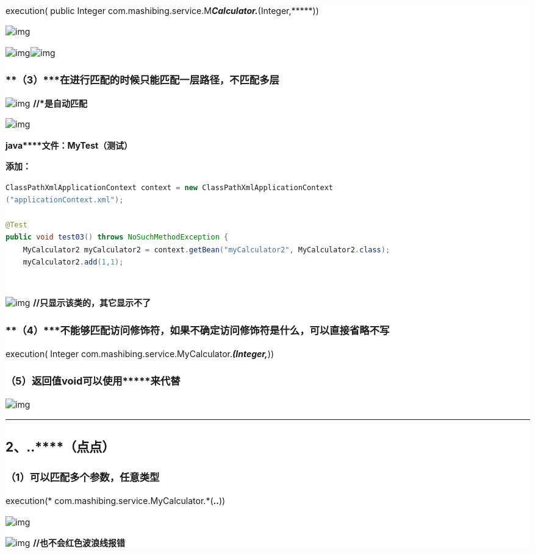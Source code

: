 execution( public Integer com.mashibing.service.M*****Calculator.*****(Integer,*****))

![img](https://img-blog.csdnimg.cn/20200706223529873.png)![点击并拖拽以移动](data:image/gif;base64,R0lGODlhAQABAPABAP///wAAACH5BAEKAAAALAAAAAABAAEAAAICRAEAOw==)

![img](https://img-blog.csdnimg.cn/20200706223533890.png)![点击并拖拽以移动](data:image/gif;base64,R0lGODlhAQABAPABAP///wAAACH5BAEKAAAALAAAAAABAAEAAAICRAEAOw==)![img](https://img-blog.csdnimg.cn/20200706223541699.png)![点击并拖拽以移动](data:image/gif;base64,R0lGODlhAQABAPABAP///wAAACH5BAEKAAAALAAAAAABAAEAAAICRAEAOw==)

### **（3）\*****在进行匹配的时候只能匹配一层路径，不匹配多层**

![img](https://img-blog.csdnimg.cn/20200706223550976.png)![点击并拖拽以移动](data:image/gif;base64,R0lGODlhAQABAPABAP///wAAACH5BAEKAAAALAAAAAABAAEAAAICRAEAOw==)  **//\*是自动匹配**

![img](https://img-blog.csdnimg.cn/20200706223601221.png)![点击并拖拽以移动](data:image/gif;base64,R0lGODlhAQABAPABAP///wAAACH5BAEKAAAALAAAAAABAAEAAAICRAEAOw==)

**java****文件：****MyTest****（测试）**

**添加：**

```java
ClassPathXmlApplicationContext context = new ClassPathXmlApplicationContext
("applicationContext.xml");

@Test
public void test03() throws NoSuchMethodException {
    MyCalculator2 myCalculator2 = context.getBean("myCalculator2", MyCalculator2.class);
    myCalculator2.add(1,1);

```

![点击并拖拽以移动](data:image/gif;base64,R0lGODlhAQABAPABAP///wAAACH5BAEKAAAALAAAAAABAAEAAAICRAEAOw==)

![img](https://img-blog.csdnimg.cn/20200706223626126.png)![点击并拖拽以移动](data:image/gif;base64,R0lGODlhAQABAPABAP///wAAACH5BAEKAAAALAAAAAABAAEAAAICRAEAOw==) **//只显示该类的，其它显示不了**

### **（4）\*****不能够匹配访问修饰符，如果不确定访问修饰符是什么，可以直接省略不写**

execution( Integer com.mashibing.service.MyCalculator.*****(Integer,*****))

### **（5）返回值void可以使用*********来代替**

![img](https://img-blog.csdnimg.cn/20200706223650990.png)![点击并拖拽以移动](data:image/gif;base64,R0lGODlhAQABAPABAP///wAAACH5BAEKAAAALAAAAAABAAEAAAICRAEAOw==)

------

## **2、..****（点点）**

### **（1）可以匹配多个参数，任意类型**

execution(* com.mashibing.service.MyCalculator.*(**..**))

![img](https://img-blog.csdnimg.cn/2020070622370722.png)![点击并拖拽以移动](data:image/gif;base64,R0lGODlhAQABAPABAP///wAAACH5BAEKAAAALAAAAAABAAEAAAICRAEAOw==)

![img](https://img-blog.csdnimg.cn/20200706223710136.png)![点击并拖拽以移动](data:image/gif;base64,R0lGODlhAQABAPABAP///wAAACH5BAEKAAAALAAAAAABAAEAAAICRAEAOw==)  **//也不会红色波浪线报错**
